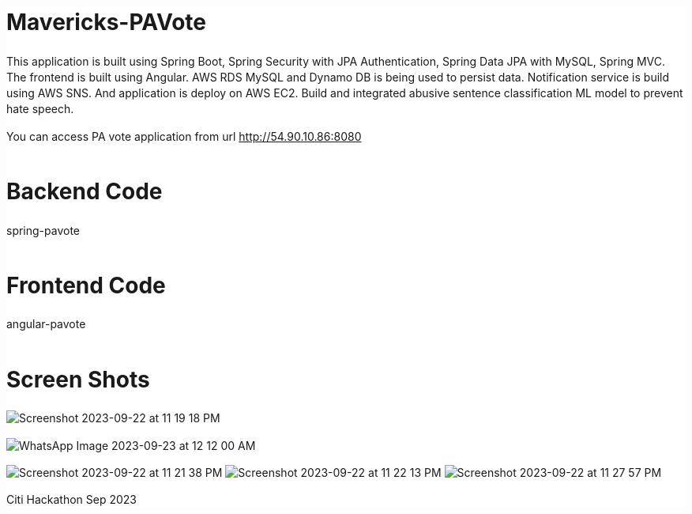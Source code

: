 # Mavericks-PAVote
This application is built using Spring Boot, Spring Security with JPA Authentication, Spring Data JPA with MySQL, Spring MVC. The frontend is built using Angular.
AWS RDS MySQL and Dynamo DB is being used to persist data. Notification service is build using AWS SNS. And application is deploy on AWS EC2.
Build and integrated abusive sentence classification ML model to prevent hate speech.

You can access PA vote application from url
http://54.90.10.86:8080

# Backend Code
spring-pavote

# Frontend Code
angular-pavote

# Screen Shots

<img width="1440" alt="Screenshot 2023-09-22 at 11 19 18 PM" src="https://github.com/shubham-er/Mavericks-PAVote/assets/43089278/d6251b66-98cf-445a-b067-4272c3db22ec">

![WhatsApp Image 2023-09-23 at 12 12 00 AM](https://github.com/shubham-er/Mavericks-PAVote/assets/43089278/124a6d20-0a9e-43aa-a6ae-29ec99a1a07a)


<img width="1440" alt="Screenshot 2023-09-22 at 11 21 38 PM" src="https://github.com/shubham-er/Mavericks-PAVote/assets/43089278/e6040413-109c-432c-93d8-69da45164549">

<img width="1440" alt="Screenshot 2023-09-22 at 11 22 13 PM" src="https://github.com/shubham-er/Mavericks-PAVote/assets/43089278/1908d77a-1230-4248-89ac-926a2a2dd963">

<img width="1440" alt="Screenshot 2023-09-22 at 11 27 57 PM" src="https://github.com/shubham-er/Mavericks-PAVote/assets/43089278/4bbfc238-09c6-4c0f-92e8-0ea457f37efa">


Citi Hackathon Sep 2023

